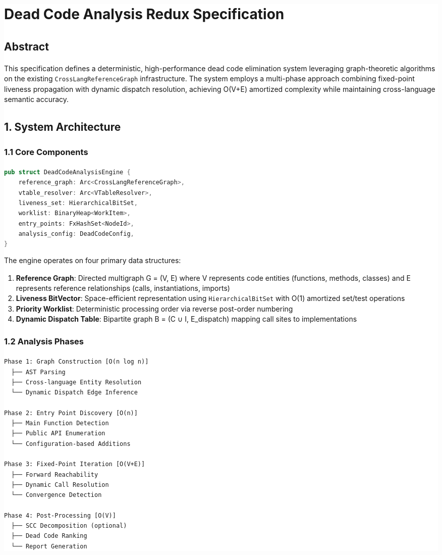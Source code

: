 # Dead Code Analysis Redux Specification

## Abstract

This specification defines a deterministic, high-performance dead code elimination system leveraging graph-theoretic algorithms on the existing `CrossLangReferenceGraph` infrastructure. The system employs a multi-phase approach combining fixed-point liveness propagation with dynamic dispatch resolution, achieving O(V+E) amortized complexity while maintaining cross-language semantic accuracy.

## 1. System Architecture

### 1.1 Core Components

```rust
pub struct DeadCodeAnalysisEngine {
    reference_graph: Arc<CrossLangReferenceGraph>,
    vtable_resolver: Arc<VTableResolver>,
    liveness_set: HierarchicalBitSet,
    worklist: BinaryHeap<WorkItem>,
    entry_points: FxHashSet<NodeId>,
    analysis_config: DeadCodeConfig,
}
```

The engine operates on four primary data structures:

1. **Reference Graph**: Directed multigraph G = (V, E) where V represents code entities (functions, methods, classes) and E represents reference relationships (calls, instantiations, imports)
2. **Liveness BitVector**: Space-efficient representation using `HierarchicalBitSet` with O(1) amortized set/test operations
3. **Priority Worklist**: Deterministic processing order via reverse post-order numbering
4. **Dynamic Dispatch Table**: Bipartite graph B = (C ∪ I, E_dispatch) mapping call sites to implementations

### 1.2 Analysis Phases

```
Phase 1: Graph Construction [O(n log n)]
  ├── AST Parsing
  ├── Cross-language Entity Resolution  
  └── Dynamic Dispatch Edge Inference

Phase 2: Entry Point Discovery [O(n)]
  ├── Main Function Detection
  ├── Public API Enumeration
  └── Configuration-based Additions

Phase 3: Fixed-Point Iteration [O(V+E)]
  ├── Forward Reachability
  ├── Dynamic Call Resolution
  └── Convergence Detection

Phase 4: Post-Processing [O(V)]
  ├── SCC Decomposition (optional)
  ├── Dead Code Ranking
  └── Report Generation
```
